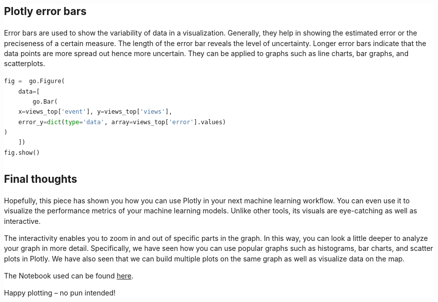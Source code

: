 ## Plotly error bars

Error bars are used to show the variability of data in a visualization. Generally, they help in showing the estimated error or the preciseness of a certain measure. The length of the error bar reveals the level of uncertainty. Longer error bars indicate that the data points are more spread out hence more uncertain. They can be applied to graphs such as line charts, bar graphs, and scatterplots.

```py
fig =  go.Figure(
    data=[
        go.Bar(
    x=views_top['event'], y=views_top['views'],
    error_y=dict(type='data', array=views_top['error'].values)
)
    ])
fig.show()
```

## Final thoughts

Hopefully, this piece has shown you how you can use Plotly in your next machine learning workflow. You can even use it to visualize the performance metrics of your machine learning models. Unlike other tools, its visuals are eye-catching as well as interactive. 

The interactivity enables you to zoom in and out of specific parts in the graph. In this way, you can look a little deeper to analyze your graph in more detail. Specifically, we have seen how you can use popular graphs such as histograms, bar charts, and scatter plots in Plotly. We have also seen that we can build multiple plots on the same graph as well as visualize data on the map. 

The Notebook used can be found [here](https://web.archive.org/web/20221206044847/https://nbviewer.jupyter.org/github/mwitiderrick/Neptune-Plotly/blob/1ac120b3c131c5bd371bfe2f9e1dfc39d5752a44/plotly.ipynb). 

Happy plotting – no pun intended!